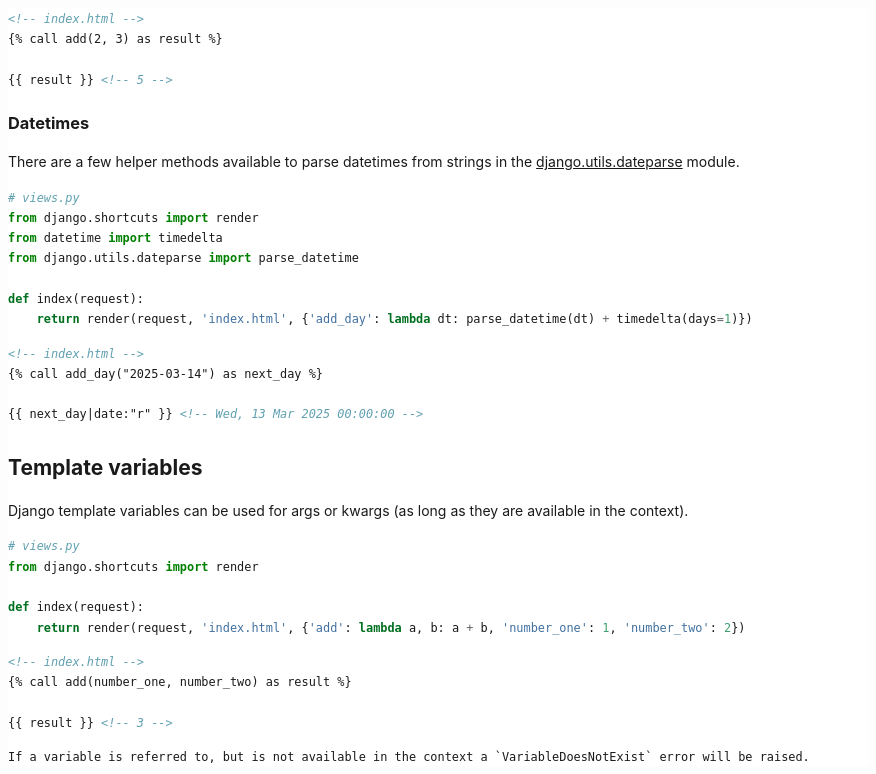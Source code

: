 ```html
<!-- index.html -->
{% call add(2, 3) as result %}

{{ result }} <!-- 5 -->
```

### Datetimes

There are a few helper methods available to parse datetimes from strings in the [django.utils.dateparse](https://docs.djangoproject.com/en/stable/ref/utils/#module-django.utils.dateparse) module.

```python
# views.py
from django.shortcuts import render
from datetime import timedelta
from django.utils.dateparse import parse_datetime

def index(request):
    return render(request, 'index.html', {'add_day': lambda dt: parse_datetime(dt) + timedelta(days=1)})
```

```html
<!-- index.html -->
{% call add_day("2025-03-14") as next_day %}

{{ next_day|date:"r" }} <!-- Wed, 13 Mar 2025 00:00:00 -->
```

## Template variables

Django template variables can be used for args or kwargs (as long as they are available in the context).

```python
# views.py
from django.shortcuts import render

def index(request):
    return render(request, 'index.html', {'add': lambda a, b: a + b, 'number_one': 1, 'number_two': 2})
```

```html
<!-- index.html -->
{% call add(number_one, number_two) as result %}

{{ result }} <!-- 3 -->
```

```{note}
If a variable is referred to, but is not available in the context a `VariableDoesNotExist` error will be raised.
```
